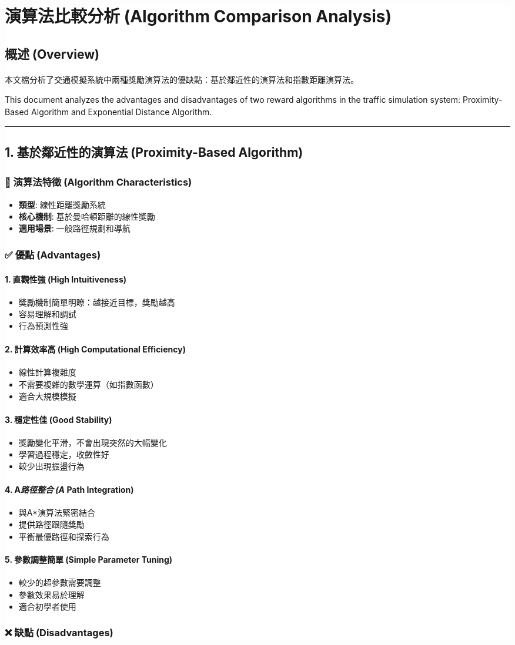 # 演算法比較分析 (Algorithm Comparison Analysis)

## 概述 (Overview)

本文檔分析了交通模擬系統中兩種獎勵演算法的優缺點：基於鄰近性的演算法和指數距離演算法。

This document analyzes the advantages and disadvantages of two reward algorithms in the traffic simulation system: Proximity-Based Algorithm and Exponential Distance Algorithm.

---

## 1. 基於鄰近性的演算法 (Proximity-Based Algorithm)

### 🎯 演算法特徵 (Algorithm Characteristics)

- **類型**: 線性距離獎勵系統
- **核心機制**: 基於曼哈頓距離的線性獎勵
- **適用場景**: 一般路徑規劃和導航

### ✅ 優點 (Advantages)

#### 1. **直觀性強 (High Intuitiveness)**

- 獎勵機制簡單明瞭：越接近目標，獎勵越高
- 容易理解和調試
- 行為預測性強

#### 2. **計算效率高 (High Computational Efficiency)**

- 線性計算複雜度
- 不需要複雜的數學運算（如指數函數）
- 適合大規模模擬

#### 3. **穩定性佳 (Good Stability)**

- 獎勵變化平滑，不會出現突然的大幅變化
- 學習過程穩定，收斂性好
- 較少出現振盪行為

#### 4. **A*路徑整合 (A* Path Integration)**

- 與A*演算法緊密結合
- 提供路徑跟隨獎勵
- 平衡最優路徑和探索行為

#### 5. **參數調整簡單 (Simple Parameter Tuning)**

- 較少的超參數需要調整
- 參數效果易於理解
- 適合初學者使用

### ❌ 缺點 (Disadvantages)
